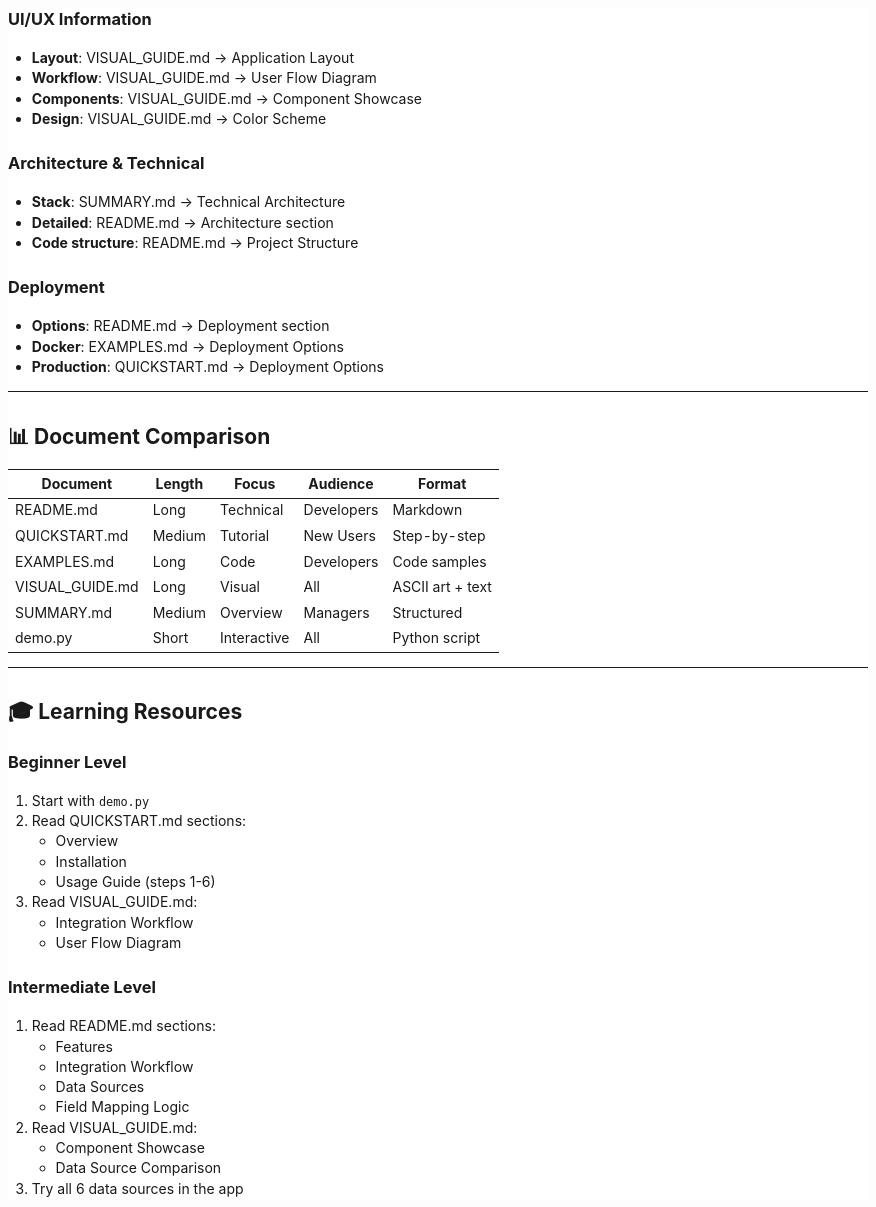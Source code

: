 ### UI/UX Information
- **Layout**: VISUAL_GUIDE.md → Application Layout
- **Workflow**: VISUAL_GUIDE.md → User Flow Diagram
- **Components**: VISUAL_GUIDE.md → Component Showcase
- **Design**: VISUAL_GUIDE.md → Color Scheme

### Architecture & Technical
- **Stack**: SUMMARY.md → Technical Architecture
- **Detailed**: README.md → Architecture section
- **Code structure**: README.md → Project Structure

### Deployment
- **Options**: README.md → Deployment section
- **Docker**: EXAMPLES.md → Deployment Options
- **Production**: QUICKSTART.md → Deployment Options

---

## 📊 Document Comparison

| Document | Length | Focus | Audience | Format |
|----------|--------|-------|----------|--------|
| README.md | Long | Technical | Developers | Markdown |
| QUICKSTART.md | Medium | Tutorial | New Users | Step-by-step |
| EXAMPLES.md | Long | Code | Developers | Code samples |
| VISUAL_GUIDE.md | Long | Visual | All | ASCII art + text |
| SUMMARY.md | Medium | Overview | Managers | Structured |
| demo.py | Short | Interactive | All | Python script |

---

## 🎓 Learning Resources

### Beginner Level
1. Start with `demo.py`
2. Read QUICKSTART.md sections:
   - Overview
   - Installation
   - Usage Guide (steps 1-6)
3. Read VISUAL_GUIDE.md:
   - Integration Workflow
   - User Flow Diagram

### Intermediate Level
1. Read README.md sections:
   - Features
   - Integration Workflow
   - Data Sources
   - Field Mapping Logic
2. Read VISUAL_GUIDE.md:
   - Component Showcase
   - Data Source Comparison
3. Try all 6 data sources in the app
